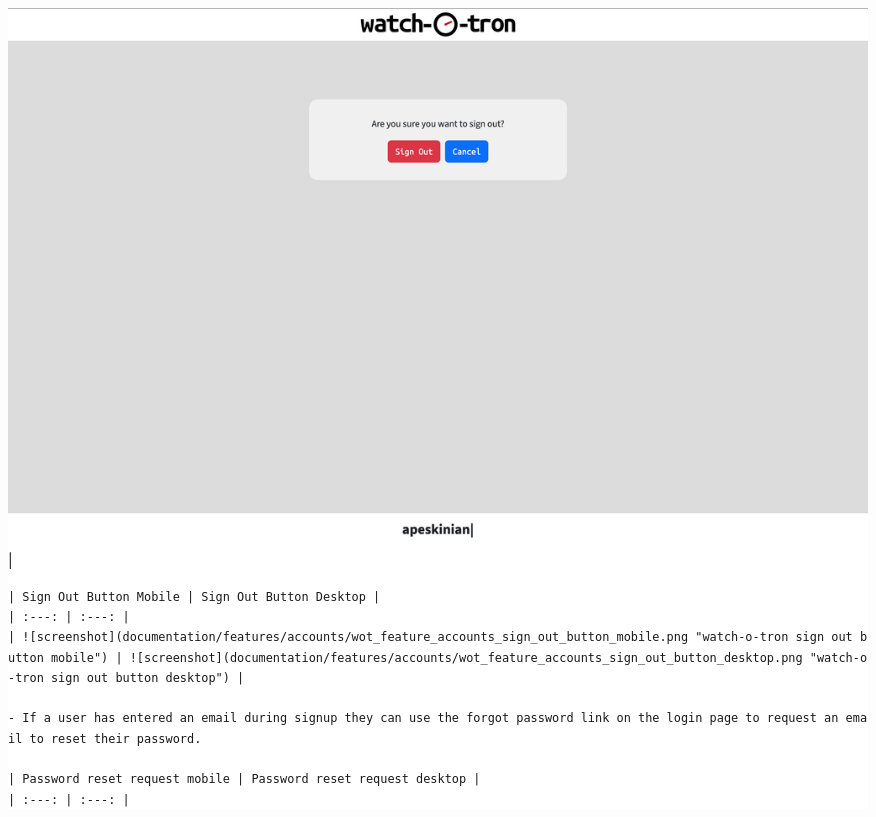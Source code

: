 ![screenshot](documentation/features/accounts/wot_feature_accounts_sign_out.png "watch-o-tron sign out") |

    | Sign Out Button Mobile | Sign Out Button Desktop |
    | :---: | :---: |
    | ![screenshot](documentation/features/accounts/wot_feature_accounts_sign_out_button_mobile.png "watch-o-tron sign out button mobile") | ![screenshot](documentation/features/accounts/wot_feature_accounts_sign_out_button_desktop.png "watch-o-tron sign out button desktop") |

    - If a user has entered an email during signup they can use the forgot password link on the login page to request an email to reset their password.

    | Password reset request mobile | Password reset request desktop |
    | :---: | :---: |